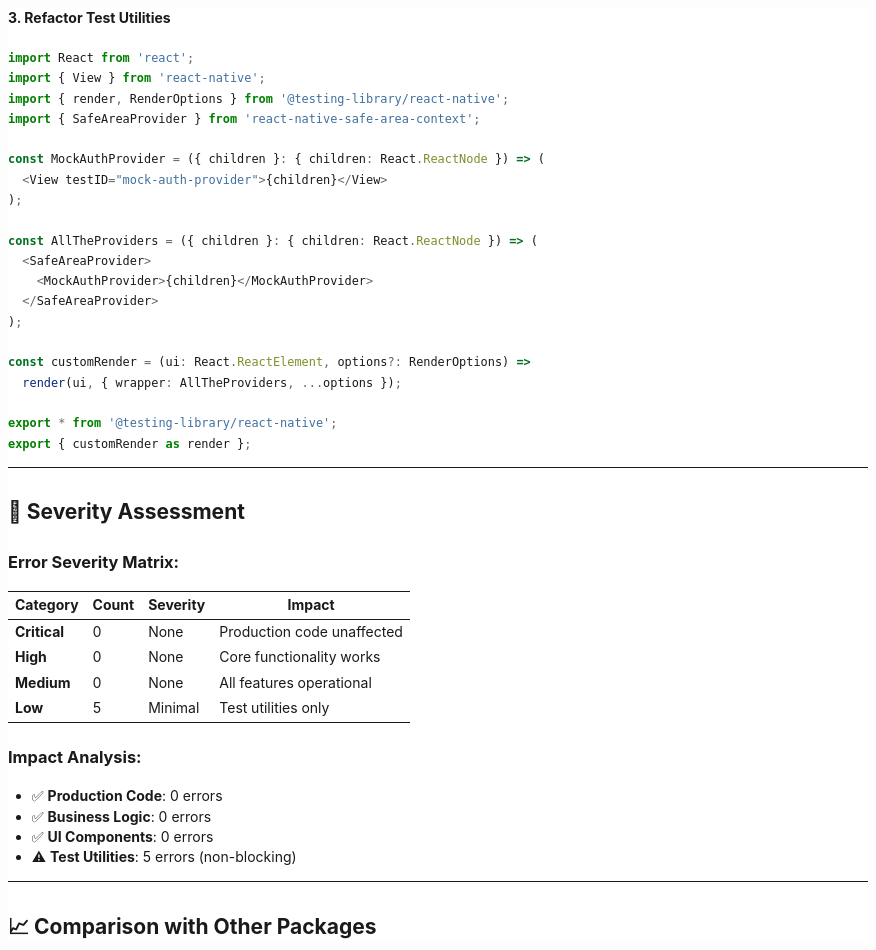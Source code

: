 #### 3. Refactor Test Utilities
```typescript
import React from 'react';
import { View } from 'react-native';
import { render, RenderOptions } from '@testing-library/react-native';
import { SafeAreaProvider } from 'react-native-safe-area-context';

const MockAuthProvider = ({ children }: { children: React.ReactNode }) => (
  <View testID="mock-auth-provider">{children}</View>
);

const AllTheProviders = ({ children }: { children: React.ReactNode }) => (
  <SafeAreaProvider>
    <MockAuthProvider>{children}</MockAuthProvider>
  </SafeAreaProvider>
);

const customRender = (ui: React.ReactElement, options?: RenderOptions) =>
  render(ui, { wrapper: AllTheProviders, ...options });

export * from '@testing-library/react-native';
export { customRender as render };
```

---

## 🚦 Severity Assessment

### Error Severity Matrix:

| Category | Count | Severity | Impact |
|----------|-------|----------|--------|
| **Critical** | 0 | None | Production code unaffected |
| **High** | 0 | None | Core functionality works |
| **Medium** | 0 | None | All features operational |
| **Low** | 5 | Minimal | Test utilities only |

### Impact Analysis:

- ✅ **Production Code**: 0 errors
- ✅ **Business Logic**: 0 errors
- ✅ **UI Components**: 0 errors
- ⚠️  **Test Utilities**: 5 errors (non-blocking)

---

## 📈 Comparison with Other Packages
